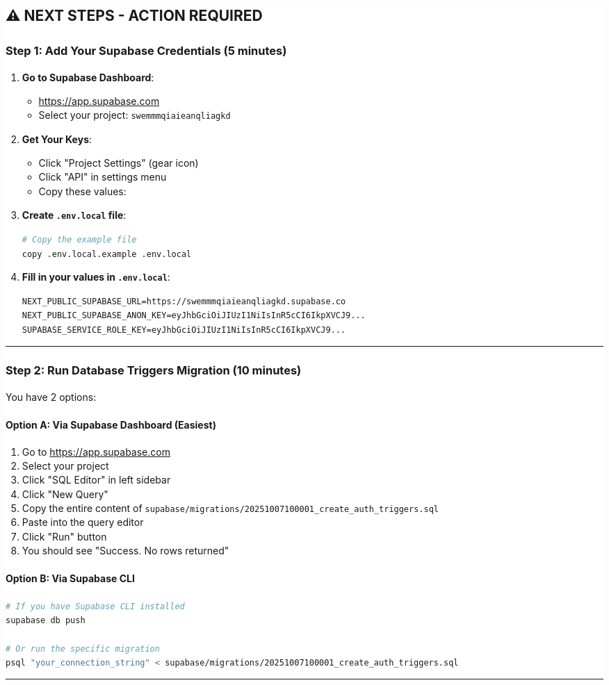 
## ⚠️ NEXT STEPS - ACTION REQUIRED

### Step 1: Add Your Supabase Credentials (5 minutes)

1. **Go to Supabase Dashboard**:
   - https://app.supabase.com
   - Select your project: `swemmmqiaieanqliagkd`

2. **Get Your Keys**:
   - Click "Project Settings" (gear icon)
   - Click "API" in settings menu
   - Copy these values:

3. **Create `.env.local` file**:
   ```bash
   # Copy the example file
   copy .env.local.example .env.local
   ```

4. **Fill in your values in `.env.local`**:
   ```env
   NEXT_PUBLIC_SUPABASE_URL=https://swemmmqiaieanqliagkd.supabase.co
   NEXT_PUBLIC_SUPABASE_ANON_KEY=eyJhbGciOiJIUzI1NiIsInR5cCI6IkpXVCJ9...
   SUPABASE_SERVICE_ROLE_KEY=eyJhbGciOiJIUzI1NiIsInR5cCI6IkpXVCJ9...
   ```

---

### Step 2: Run Database Triggers Migration (10 minutes)

You have 2 options:

#### **Option A: Via Supabase Dashboard (Easiest)**

1. Go to https://app.supabase.com
2. Select your project
3. Click "SQL Editor" in left sidebar
4. Click "New Query"
5. Copy the entire content of `supabase/migrations/20251007100001_create_auth_triggers.sql`
6. Paste into the query editor
7. Click "Run" button
8. You should see "Success. No rows returned"

#### **Option B: Via Supabase CLI**

```bash
# If you have Supabase CLI installed
supabase db push

# Or run the specific migration
psql "your_connection_string" < supabase/migrations/20251007100001_create_auth_triggers.sql
```

---
